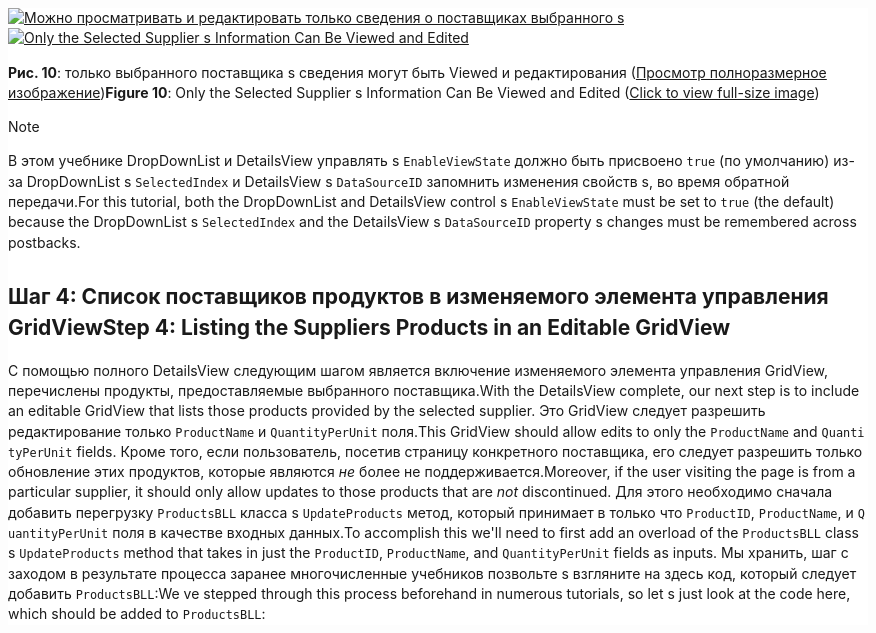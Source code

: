 
<span data-ttu-id="d6de1-199">[![Можно просматривать и редактировать только сведения о поставщиках выбранного s](limiting-data-modification-functionality-based-on-the-user-cs/_static/image29.png)](limiting-data-modification-functionality-based-on-the-user-cs/_static/image28.png)</span><span class="sxs-lookup"><span data-stu-id="d6de1-199">[![Only the Selected Supplier s Information Can Be Viewed and Edited](limiting-data-modification-functionality-based-on-the-user-cs/_static/image29.png)](limiting-data-modification-functionality-based-on-the-user-cs/_static/image28.png)</span></span>

<span data-ttu-id="d6de1-200">**Рис. 10**: только выбранного поставщика s сведения могут быть Viewed и редактирования ([Просмотр полноразмерное изображение](limiting-data-modification-functionality-based-on-the-user-cs/_static/image30.png))</span><span class="sxs-lookup"><span data-stu-id="d6de1-200">**Figure 10**: Only the Selected Supplier s Information Can Be Viewed and Edited ([Click to view full-size image](limiting-data-modification-functionality-based-on-the-user-cs/_static/image30.png))</span></span>


> [!NOTE]
> <span data-ttu-id="d6de1-201">В этом учебнике DropDownList и DetailsView управлять s `EnableViewState` должно быть присвоено `true` (по умолчанию) из-за DropDownList s `SelectedIndex` и DetailsView s `DataSourceID` запомнить изменения свойств s, во время обратной передачи.</span><span class="sxs-lookup"><span data-stu-id="d6de1-201">For this tutorial, both the DropDownList and DetailsView control s `EnableViewState` must be set to `true` (the default) because the DropDownList s `SelectedIndex` and the DetailsView s `DataSourceID` property s changes must be remembered across postbacks.</span></span>


## <a name="step-4-listing-the-suppliers-products-in-an-editable-gridview"></a><span data-ttu-id="d6de1-202">Шаг 4: Список поставщиков продуктов в изменяемого элемента управления GridView</span><span class="sxs-lookup"><span data-stu-id="d6de1-202">Step 4: Listing the Suppliers Products in an Editable GridView</span></span>

<span data-ttu-id="d6de1-203">С помощью полного DetailsView следующим шагом является включение изменяемого элемента управления GridView, перечислены продукты, предоставляемые выбранного поставщика.</span><span class="sxs-lookup"><span data-stu-id="d6de1-203">With the DetailsView complete, our next step is to include an editable GridView that lists those products provided by the selected supplier.</span></span> <span data-ttu-id="d6de1-204">Это GridView следует разрешить редактирование только `ProductName` и `QuantityPerUnit` поля.</span><span class="sxs-lookup"><span data-stu-id="d6de1-204">This GridView should allow edits to only the `ProductName` and `QuantityPerUnit` fields.</span></span> <span data-ttu-id="d6de1-205">Кроме того, если пользователь, посетив страницу конкретного поставщика, его следует разрешить только обновление этих продуктов, которые являются *не* более не поддерживается.</span><span class="sxs-lookup"><span data-stu-id="d6de1-205">Moreover, if the user visiting the page is from a particular supplier, it should only allow updates to those products that are *not* discontinued.</span></span> <span data-ttu-id="d6de1-206">Для этого необходимо сначала добавить перегрузку `ProductsBLL` класса s `UpdateProducts` метод, который принимает в только что `ProductID`, `ProductName`, и `QuantityPerUnit` поля в качестве входных данных.</span><span class="sxs-lookup"><span data-stu-id="d6de1-206">To accomplish this we'll need to first add an overload of the `ProductsBLL` class s `UpdateProducts` method that takes in just the `ProductID`, `ProductName`, and `QuantityPerUnit` fields as inputs.</span></span> <span data-ttu-id="d6de1-207">Мы хранить, шаг с заходом в результате процесса заранее многочисленные учебников позвольте s взгляните на здесь код, который следует добавить `ProductsBLL`:</span><span class="sxs-lookup"><span data-stu-id="d6de1-207">We ve stepped through this process beforehand in numerous tutorials, so let s just look at the code here, which should be added to `ProductsBLL`:</span></span>
